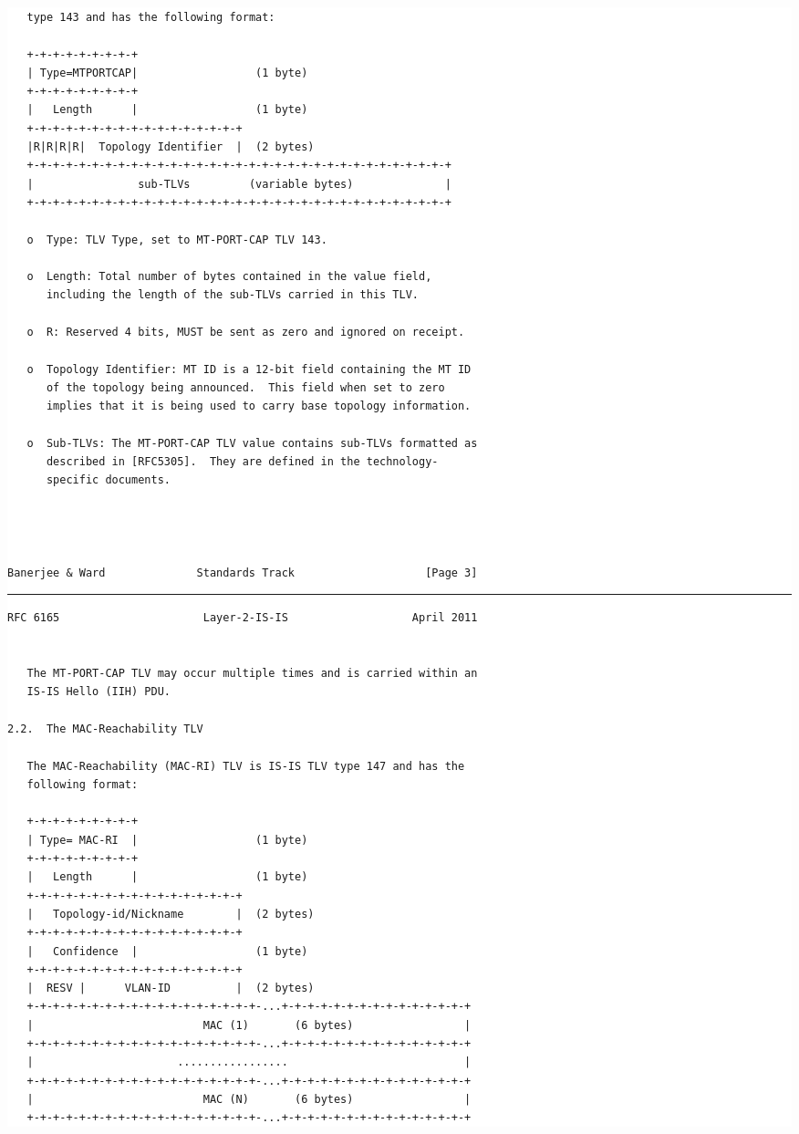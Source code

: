``` newpage
   type 143 and has the following format:

   +-+-+-+-+-+-+-+-+
   | Type=MTPORTCAP|                  (1 byte)
   +-+-+-+-+-+-+-+-+
   |   Length      |                  (1 byte)
   +-+-+-+-+-+-+-+-+-+-+-+-+-+-+-+-+
   |R|R|R|R|  Topology Identifier  |  (2 bytes)
   +-+-+-+-+-+-+-+-+-+-+-+-+-+-+-+-+-+-+-+-+-+-+-+-+-+-+-+-+-+-+-+-+
   |                sub-TLVs         (variable bytes)              |
   +-+-+-+-+-+-+-+-+-+-+-+-+-+-+-+-+-+-+-+-+-+-+-+-+-+-+-+-+-+-+-+-+

   o  Type: TLV Type, set to MT-PORT-CAP TLV 143.

   o  Length: Total number of bytes contained in the value field,
      including the length of the sub-TLVs carried in this TLV.

   o  R: Reserved 4 bits, MUST be sent as zero and ignored on receipt.

   o  Topology Identifier: MT ID is a 12-bit field containing the MT ID
      of the topology being announced.  This field when set to zero
      implies that it is being used to carry base topology information.

   o  Sub-TLVs: The MT-PORT-CAP TLV value contains sub-TLVs formatted as
      described in [RFC5305].  They are defined in the technology-
      specific documents.




Banerjee & Ward              Standards Track                    [Page 3]
```

------------------------------------------------------------------------

``` newpage
RFC 6165                      Layer-2-IS-IS                   April 2011


   The MT-PORT-CAP TLV may occur multiple times and is carried within an
   IS-IS Hello (IIH) PDU.

2.2.  The MAC-Reachability TLV

   The MAC-Reachability (MAC-RI) TLV is IS-IS TLV type 147 and has the
   following format:

   +-+-+-+-+-+-+-+-+
   | Type= MAC-RI  |                  (1 byte)
   +-+-+-+-+-+-+-+-+
   |   Length      |                  (1 byte)
   +-+-+-+-+-+-+-+-+-+-+-+-+-+-+-+-+
   |   Topology-id/Nickname        |  (2 bytes)
   +-+-+-+-+-+-+-+-+-+-+-+-+-+-+-+-+
   |   Confidence  |                  (1 byte)
   +-+-+-+-+-+-+-+-+-+-+-+-+-+-+-+-+
   |  RESV |      VLAN-ID          |  (2 bytes)
   +-+-+-+-+-+-+-+-+-+-+-+-+-+-+-+-+-+-...+-+-+-+-+-+-+-+-+-+-+-+-+-+-+
   |                          MAC (1)       (6 bytes)                 |
   +-+-+-+-+-+-+-+-+-+-+-+-+-+-+-+-+-+-...+-+-+-+-+-+-+-+-+-+-+-+-+-+-+
   |                      .................                           |
   +-+-+-+-+-+-+-+-+-+-+-+-+-+-+-+-+-+-...+-+-+-+-+-+-+-+-+-+-+-+-+-+-+
   |                          MAC (N)       (6 bytes)                 |
   +-+-+-+-+-+-+-+-+-+-+-+-+-+-+-+-+-+-...+-+-+-+-+-+-+-+-+-+-+-+-+-+-+
```